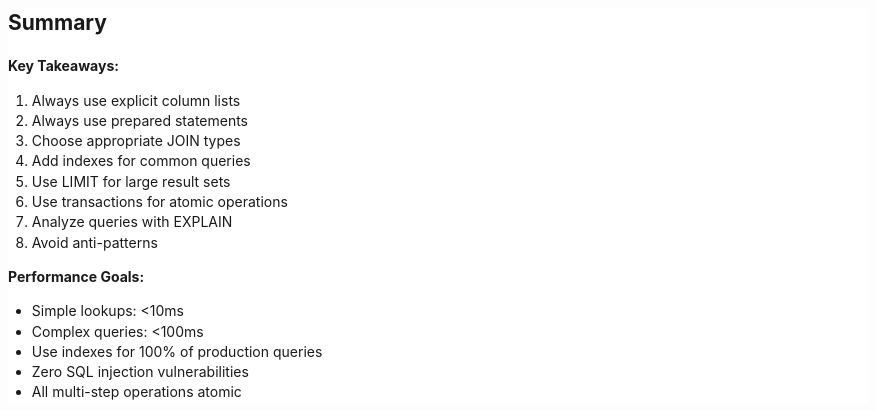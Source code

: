 
## Summary

**Key Takeaways:**
1. Always use explicit column lists
2. Always use prepared statements
3. Choose appropriate JOIN types
4. Add indexes for common queries
5. Use LIMIT for large result sets
6. Use transactions for atomic operations
7. Analyze queries with EXPLAIN
8. Avoid anti-patterns

**Performance Goals:**
- Simple lookups: <10ms
- Complex queries: <100ms
- Use indexes for 100% of production queries
- Zero SQL injection vulnerabilities
- All multi-step operations atomic

